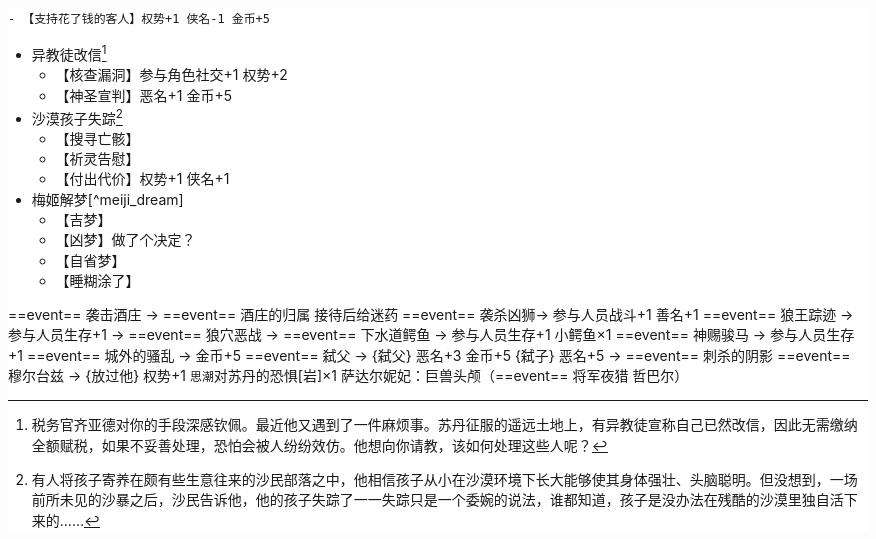 	- 【支持花了钱的客人】权势+1 侠名-1 金币+5
- 异教徒改信[^remote_religion]
	- 【核查漏洞】参与角色社交+1 权势+2
	- 【神圣宣判】恶名+1 金币+5
- 沙漠孩子失踪[^desert_debris]
	- 【搜寻亡骸】
	- 【祈灵告慰】
	- 【付出代价】权势+1 侠名+1
- 梅姬解梦[^meiji_dream]
	- 【吉梦】
	- 【凶梦】做了个决定？
	- 【自省梦】
	- 【睡糊涂了】

==event== 袭击酒庄 -> ==event== 酒庄的归属 接待后给迷药
==event== 袭杀凶狮-> 参与人员战斗+1 善名+1
==event== 狼王踪迹 -> 参与人员生存+1 -> ==event== 狼穴恶战 ->
==event== 下水道鳄鱼 -> 参与人员生存+1 小鳄鱼×1
==event== 神赐骏马 -> 参与人员生存+1
==event== 城外的骚乱 -> 金币+5
==event== 弑父 -> {弑父} 恶名+3 金币+5
              {弑子} 恶名+5            -> ==event== 刺杀的阴影
==event== 穆尔台兹 -> {放过他} 权势+1 `思潮`对苏丹的恐惧\[岩\]×1 
萨达尔妮妃：巨兽头颅（==event== 将军夜猎 哲巴尔）

[^desert_debris]: 有人将孩子寄养在颇有些生意往来的沙民部落之中，他相信孩子从小在沙漠环境下长大能够使其身体强壮、头脑聪明。但没想到，一场前所未见的沙暴之后，沙民告诉他，他的孩子失踪了一一失踪只是一个委婉的说法，谁都知道，孩子是没办法在残酷的沙漠里独自活下来的……
[^join_game]: 街边，一个神神叨叨的怪人拦住你，邀请你加入一个神秘的游戏……他告诉你只要成功地完成它，就能得到一件稀世奇珍，而游戏非常简单，每一个步骤都清晰地写在了这本古老的手册上……
[^remote_religion]: 税务官齐亚德对你的手段深感钦佩。最近他又遇到了一件麻烦事。苏丹征服的遥远土地上，有异教徒宣称自己已然改信，因此无需缴纳全额赋税，如果不妥善处理，恐怕会被人纷纷效仿。他想向你请教，该如何处理这些人呢？
[^support_habibu]: 宴席结束后发生了一件颇不愉快的事情。舍馆里今天给食客们提供的餐点是一道豌豆羊排，而哈比卜端给付了钱的客人的则是一份炖羊肉。宴席散场时，有个客人就拿这件事嘲笑正在吃白食的人们，“看啊，你们吃的羊排上的肉，都在我们的盘子里呢。争端由此爆发，等你赶到的时候，双方已经剑拔弩张。
[^bandit_bother]: 税务官齐亚德再度登门。他听说东部边境的商队饱受一伙山匪的掠劫骚扰，损失惨重。那帮山匪有着强壮的马匹，来去如风，当地曾多次派兵围剿都失败而归。他想听听你的意见。
[^miss_hometown]: 偶然的一次小聚上，法尔达克告诉你，他曾在你家门口遇到过麦娜尔，而他毫不掩饰自己对这位年轻制图师的敬佩和赞美。“您知道吗，她告诉我她曾经追着狮子和羚羊的足迹在荒野里走了很久很久、很远很远最后您猜怎么样？她居然就这样走到了我家的领地一一就连我都不知道还有这样一条小径能去到那里！”说到这里，他突然地沉默了。你知道，他一定在想念家乡，一定是想回去了……
[^thief_beg]: 就在书店老板和卖书的男人讨价还价之时，你注意到有几个小孩正慢慢地靠近你，他们假装目视前方，其实都在用余光窥视着你，就像是在鸽子附近蹲下的猫一样。于是，你也假装俯身去看卖书男人手里的书，而后，你突然向后一伸手一一果然抓住了一只正探向你的腰带的小脏手。你又猛地拽住那个卖书的男人，在他逃跑以前把他掀翻在了地上。这家伙想要赚双份的钱，不光是书钱，还有小贼给他的分成……但现在他和那小贼一起连连求饶，说自己干不该万不该、唯独不该动你的钱包。为了加强说服力，男人左右开工地抽自己耳光，小贼则用力磕起了头。周围的人都在看着你……要怎么办？
[^midnight_lure]: 午夜时分，你听见有人叩响你的房门。一个年轻貌美、衣妆魅惑的柔弱女子突然出现在你的门前，羞涩地提出想要与你共度良宵……
[^soldier_idle]: 你发现最近士兵们训练都表现得非常怠，细究才发现，有人在他们中间宣扬一种邪恶的信念，教他们抓紧享受现世的安逸和荣华，莫去顾虑来世的危机与沉沦………
[^third_kid]: 这天的朝会上，有大臣哭诉自己领地上的灾厄，请求苏丹拨款，而旁边立即有人耻笑他这是罪有应得，因为他曾因妻妾不育而向神许诺，他会杀死自己第三个孩子献祭给神，以感激其庇佑。于是，神降下了恩赐，令他有了孩子。然而，这一年，他的第三个孩子真的出世了，他却爱子心切，不肯履约，而他领地上的灾劫，就是神对不信不义之人的报复！
[^mystery_thorax]: 有人敲开你的家门，幽幽地看着你：“你的心中栖居着一个魔鬼……它会侵蚀你，控制你，最后，吃掉你的灵魂，让你成为其思想的傀儡……只有我能帮你，只有我能帮你。”他的眼珠神经质地颤动着，“让我把你的胸膛剖开吧，让我帮你把它取出来。
[^angry_gas]:一个衣着朴素的男人愤恨地拦住了你。你记起了这是你从监牢里解救出来的那个因顶撞苏丹而获罪的年轻囚徒。出狱这段时间，他已经搞清楚了现在的情况一一你成为了苏丹的游戏的玩家！“您怎么能这样？”他表现得异常失望，“真没想到，我是被您这样的人所救…我还不如回到监狱，等着那张指向我的杀戮卡呢！哈，真是荒唐！
[^antique]: 有个人突然来找你，给你看了一包古旧的东西，号称这些都是你祖上留下的宝贝，现在他要你花钱买回去………·你翻看了一下，东西有好有坏，有些明显是骗人的，但似乎也有些值得品鉴。
[^camel_invest]: 一名陌生的商人邀请你入股他们的驼队，他们准备不久就出发，沿着海岸把东方的货物运往遥远的北方……只要顺利抵达，就能赚一大笔钱，不过，长途的商旅总是伴随着种种风险··
[canticle_collection]: 有人在你家门口敲锣打鼓，大声唱圣歌。你一开门，就有一群孩子向你泼洒白色花朵，还冲你高喊“万岁”和“谢谢”。在你搞清楚到底是怎么回事以前，他们扯出了“为纯净之子出力”的募捐横幅……·…
[^loan_dragonkiller]: 确认了巢穴，按道理就该出发了。但阿迪莱有些不好意思地找到你，支吾了一会儿才说明了来意。她说，屠龙需要准备至少三样东西：同行的勇士、防火衣、以及淬火的秘银剑。她已经下定决心要独自屠龙，所以不需要同伴了；淬火的秘银剑市面上根本不可能买到，也就算了；但她希望你能借她一点钱，让她去买一套防火的装甲……你看着她囊中羞涩的样子，心里知道，尽管说的是“借”，这钱多半是有去无回的……
[^buy_book]: 你们徜在黑街上，打量着一个又一个销赃的地摊，或是可疑的小店。终于，有位老妇人的摊子引起了你们的兴趣……但就在书店老板伸手去拿她面前那本看起来很有趣的书时，斜地里伸过来另一只手，一把按住了它。这位横刀夺爱的买书人是个满脸横肉的强盗，他显然对书并没什么兴趣……………一个黑街常见的伎俩，无非是想讹钱罢了。
[^wolf_skull]: `俺寻思`巨狼的头颅
[^man_desire]: 男人想要什么？
[^mechanical_bird]: 有位自称是发明家的怪异男人求见苏丹，呈上了一只金属做成的机械鸟。这鸟会报时，会飞，还会梳理自己的羽毛。他希望苏丹用等重的黄金买下这只鸟。
[^noble_tier]: 一名贵族拦住你，希望你能告诉他，他自己的品级和他死对头的品级。你回忆了一下他的名字，内心已经有了判断一一他只是个青铜品级的公子哥，而他的死对头因为即将继承家产，很快就能称得上是白银品级了。“你的死对头是白银品级的，至于你……”你犹豫了一下，是否要实话实说。
[^strange_sign]: 你治下的农夫们忧心，因为最近家门附近被人画上了很多神秘的符号……也许英明的老爷您能发现些什么？
[^servant_beg]: 一个女仆冒着极大的风险向你求助。她所侍奉的主人一一一名税吏一－的妻子前段时间带着孩子回乡省亲，结果一去不回了。经过简单的调查，她家乡的人们都说没有见过她的踪影……处理这个案件的大人因此下了判决，认定是这名税吏为了图谋妻子的嫁妆将她谋害，捏造了失踪的假象。
但这名女仆坚称她的主人绝不会做出这样的事，他和妻子一直以来都非常恩爱。她听说你
是个难得的善良贵族，因而壮起胆子，希望你能大发慈悲，查明真相。
[^drunk_censure]: 一名朝堂上的同僚来到你家中赴宴，大概是因为喝了太多酒，他醉醺醺地向你大吐苦水，甚至开始口无遮拦地抱怨起苏丹…
[^bloody_trader]: 暴雨将至，一群过路的商旅希望能在你的屋檐下歇脚。他们风尘仆仆，每一个人都显得很疲惫。但你注意到他们披风的下摆带着隐约血迹，而货物裹着的遮布下隐隐有兵刃的轮廓。他们绝不是寻常商人那么简单…你决定？
[^traveller_guaranty]: 城门口起了争执，经过询问你得知这些旅人想要进城朝觐却拿不出担保，而卫兵们则咬死他们有可能是间谍，怎么都不肯放行…担保吗？你可从没听说过进城还要什么担保。也许这是士兵们索要财物想出来的新点子吧。你决定…
[^river_dredge]: 有条流经两个贵族领地的河流最近突然改道了，现在它从这位贵族家流过，却几乎不经过那位贵族。后者把这件事呈到苏丹面前，要求调整两者领地的范围。他愿意割让较大的士地给对方，换取河流流经的区域。
[^servitor_steal]: 在厄运降临的时候，你和妻子就遣散了大部分仆人，避免这场残酷的游戏波及他们。可惜，并非人人都完全领受你们的善意，其中一个人偷走了一笔钱…好在他刚准备花掉就被抓住了。
[^eat_belly]: 芮尔一举擒获了把豺狼众余部召集起来的新任老大，当着所有人的面切开了他的肚子，从里面掏出一块血淋淋的东西…她刚想把这玩意儿塞进嘴里，忽然抬起头来，冲你笑笑：“嘿，城市民，一起吃吗？
[^trade_negotiation]: 邻国的使者来祈求苏丹允许他们开设一条贸易路线，他们想要把苏丹土地上的稻米和香料运到自己的国家。这桩交易当然不错，但邻国正在饥荒之中，价格方面怕是有些棘手…
[^popular_book]: 有人呈上了一本在闹市中流行的小册子，里面讲述了一个国王和故国公主的爱情传奇故事，故事里，公主因为国破家亡不得不做洗衣女工，在河边洗衣时邂逅了帅气的君王，两人克服种种困难，修得正果。
[^ring]: 之前，在你还风光的时候，借给过朋友一笔钱，现在，到了你困难的时候，他却找出种种理由推脱…而他新买的宝石戒指在你面前晃动，格外碍眼。
[^sacred_stone]: 有人状告自己的邻居，说对方摔碎了自己随身携带的圣石，那是他的家族供奉之神的栖所。而邻居愤怒地指责他讹诈，因为显而易见那只是一块随处可见的破石头!
[^sudan_beauty]: 苏丹突发兴，要你来评一下他后宫中最美的女性是谁...
[^callback]: 被欢愉之女冷落的寻欢客愤怒地指着被她们偏爱的男人一一奈布哈尼一一赌上男人的全部尊严，要求和他进行决斗。你要插手这次的纠纷吗？
[^sheep_disruption]: 有两个人在城里起了争执，一个宣称是邻居窃走了他的羊，邻居却说是他抛弃了生病的羊羔，如果不是自己收留医治，羊早就死在荒漠里了…他们请你评理，这羊该归谁所有？
[^sarcastic_poem]: 附近的另一个氏族养的诗人这段时间总是在写诗讽刺你，像苍蝇似的挥之不去，不胜其烦。
[^widow_succeed]: 某位放荡的贵妇要求苏丹裁定她的婚姻。她跟一位贵族结了婚，但这位丈夫对自己在床上的表现颇为自卑，于是竟偷偷叫兄弟来替自己完成丈夫的使命。贵妇一直没发现每天晚上造访的人竟然不是自己丈夫本人，直到她丈夫坠马意外身亡，可还没来得及得到消息的兄弟竟然当晚又钻进了卧室！现在，愤怒而悲痛的贵妇要求获得亡夫家族的全部财产一一包括兄弟的份儿一一以作为这个家族欺骗她的补偿。
[^animal_specimen]: 有个贵族为苏丹呈上了一只奇兽标本：它有鹿的头，豹的身体，以及雉鸡的尾巴。苏丹对奇兽颇感兴趣，他问你该如何解读。
[^slave_bet]: 城里一名贵族穷极无聊，将他的两名奴隶赶到沙漠里去，让大家一起来赌一赌，哪个奴隶能活得更久一点？是强壮但被砍掉了一条手臂的男人，还是那个瘦弱的女人？

